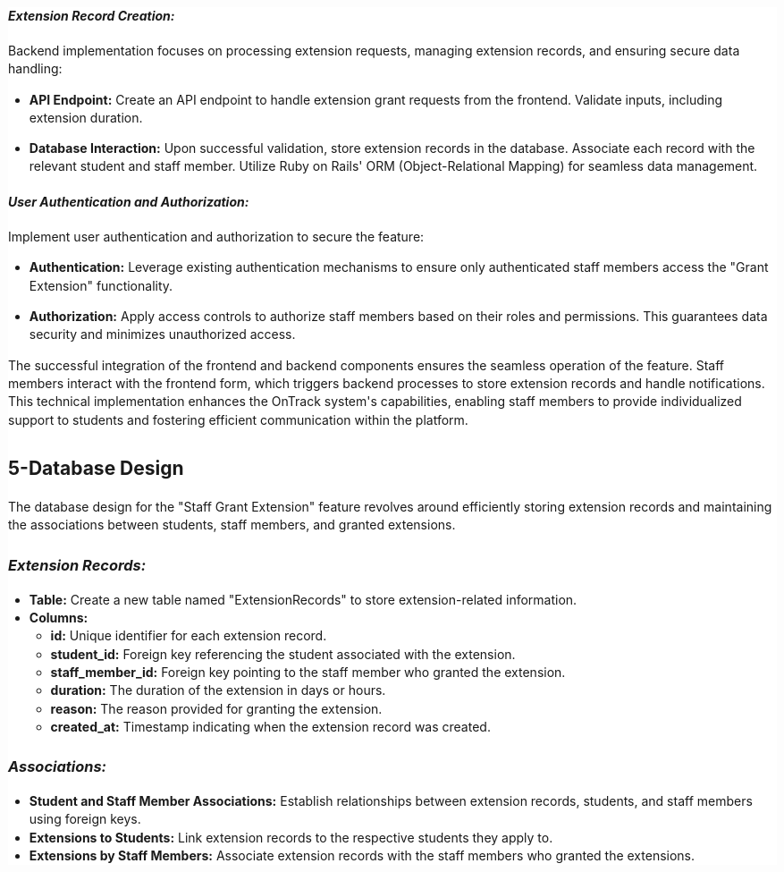 #### _Extension Record Creation:_

Backend implementation focuses on processing extension requests, managing extension records, and
ensuring secure data handling:

- **API Endpoint:** Create an API endpoint to handle extension grant requests from the frontend.
  Validate inputs, including extension duration.

- **Database Interaction:** Upon successful validation, store extension records in the database.
  Associate each record with the relevant student and staff member. Utilize Ruby on Rails' ORM
  (Object-Relational Mapping) for seamless data management.

#### _User Authentication and Authorization:_

Implement user authentication and authorization to secure the feature:

- **Authentication:** Leverage existing authentication mechanisms to ensure only authenticated staff
  members access the "Grant Extension" functionality.

- **Authorization:** Apply access controls to authorize staff members based on their roles and
  permissions. This guarantees data security and minimizes unauthorized access.

The successful integration of the frontend and backend components ensures the seamless operation of
the feature. Staff members interact with the frontend form, which triggers backend processes to
store extension records and handle notifications. This technical implementation enhances the OnTrack
system's capabilities, enabling staff members to provide individualized support to students and
fostering efficient communication within the platform.

## 5-Database Design

The database design for the "Staff Grant Extension" feature revolves around efficiently storing
extension records and maintaining the associations between students, staff members, and granted
extensions.

### _Extension Records:_

- **Table:** Create a new table named "ExtensionRecords" to store extension-related information.
- **Columns:**
  - **id:** Unique identifier for each extension record.
  - **student_id:** Foreign key referencing the student associated with the extension.
  - **staff_member_id:** Foreign key pointing to the staff member who granted the extension.
  - **duration:** The duration of the extension in days or hours.
  - **reason:** The reason provided for granting the extension.
  - **created_at:** Timestamp indicating when the extension record was created.

### _Associations:_

- **Student and Staff Member Associations:** Establish relationships between extension records,
  students, and staff members using foreign keys.
- **Extensions to Students:** Link extension records to the respective students they apply to.
- **Extensions by Staff Members:** Associate extension records with the staff members who granted
  the extensions.
